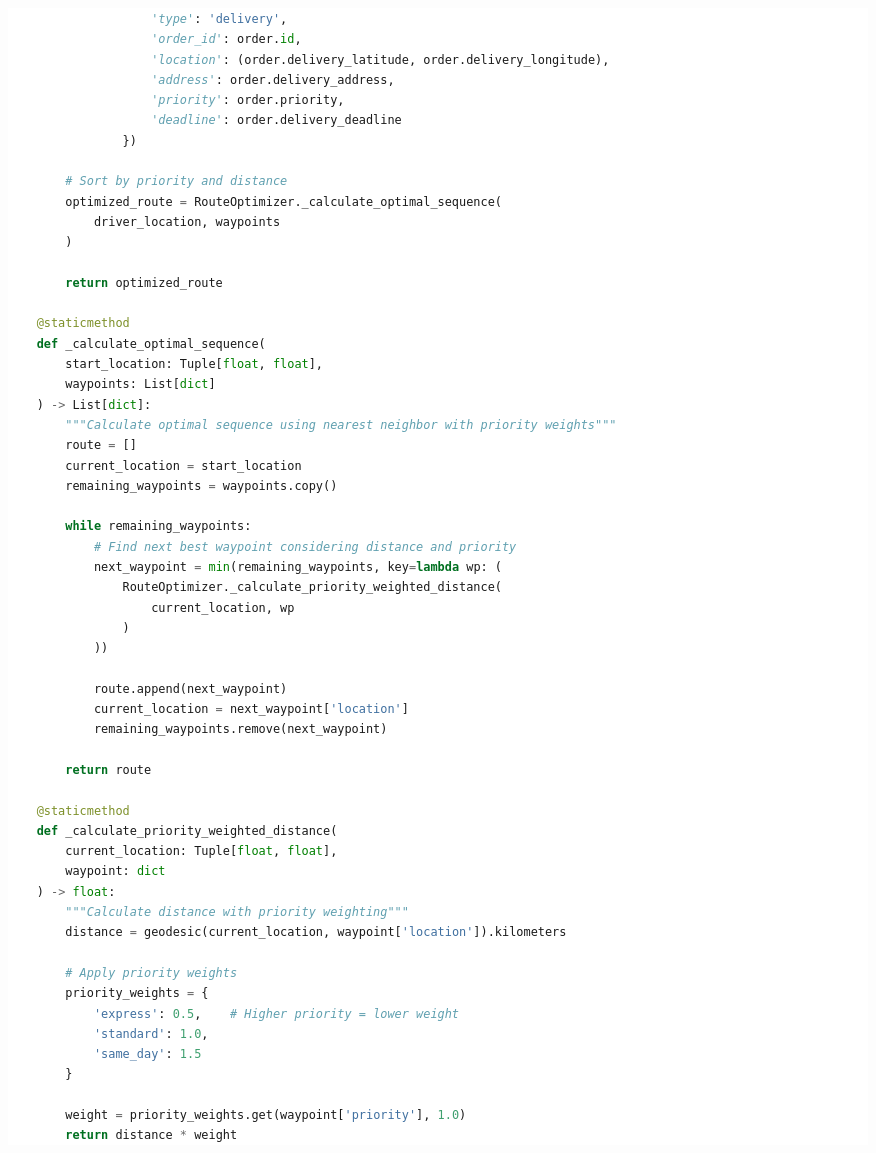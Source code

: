 ```python
                    'type': 'delivery',
                    'order_id': order.id,
                    'location': (order.delivery_latitude, order.delivery_longitude),
                    'address': order.delivery_address,
                    'priority': order.priority,
                    'deadline': order.delivery_deadline
                })
        
        # Sort by priority and distance
        optimized_route = RouteOptimizer._calculate_optimal_sequence(
            driver_location, waypoints
        )
        
        return optimized_route
    
    @staticmethod
    def _calculate_optimal_sequence(
        start_location: Tuple[float, float],
        waypoints: List[dict]
    ) -> List[dict]:
        """Calculate optimal sequence using nearest neighbor with priority weights"""
        route = []
        current_location = start_location
        remaining_waypoints = waypoints.copy()
        
        while remaining_waypoints:
            # Find next best waypoint considering distance and priority
            next_waypoint = min(remaining_waypoints, key=lambda wp: (
                RouteOptimizer._calculate_priority_weighted_distance(
                    current_location, wp
                )
            ))
            
            route.append(next_waypoint)
            current_location = next_waypoint['location']
            remaining_waypoints.remove(next_waypoint)
        
        return route
    
    @staticmethod
    def _calculate_priority_weighted_distance(
        current_location: Tuple[float, float],
        waypoint: dict
    ) -> float:
        """Calculate distance with priority weighting"""
        distance = geodesic(current_location, waypoint['location']).kilometers
        
        # Apply priority weights
        priority_weights = {
            'express': 0.5,    # Higher priority = lower weight
            'standard': 1.0,
            'same_day': 1.5
        }
        
        weight = priority_weights.get(waypoint['priority'], 1.0)
        return distance * weight
```
